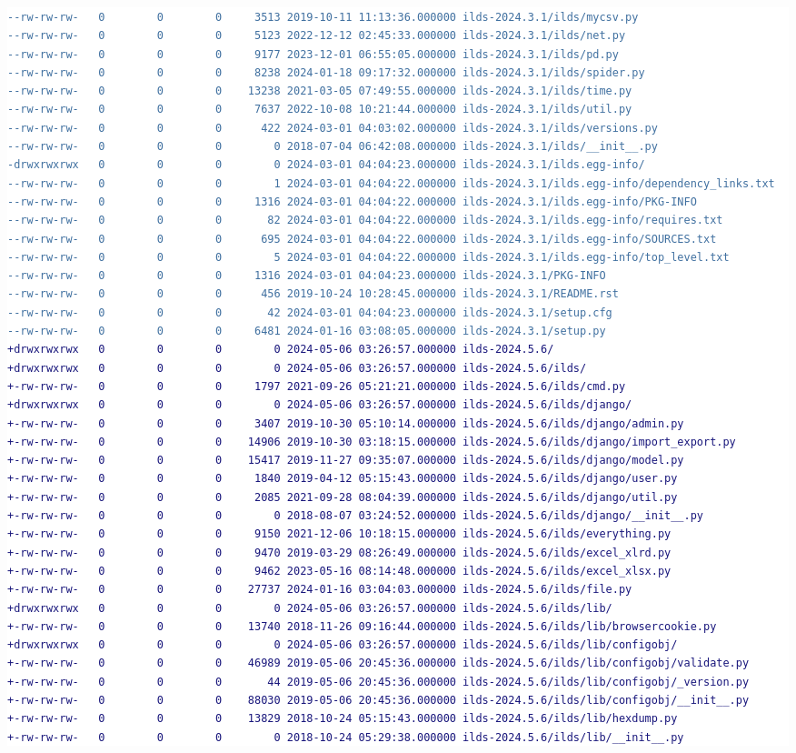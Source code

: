 ```diff
--rw-rw-rw-   0        0        0     3513 2019-10-11 11:13:36.000000 ilds-2024.3.1/ilds/mycsv.py
--rw-rw-rw-   0        0        0     5123 2022-12-12 02:45:33.000000 ilds-2024.3.1/ilds/net.py
--rw-rw-rw-   0        0        0     9177 2023-12-01 06:55:05.000000 ilds-2024.3.1/ilds/pd.py
--rw-rw-rw-   0        0        0     8238 2024-01-18 09:17:32.000000 ilds-2024.3.1/ilds/spider.py
--rw-rw-rw-   0        0        0    13238 2021-03-05 07:49:55.000000 ilds-2024.3.1/ilds/time.py
--rw-rw-rw-   0        0        0     7637 2022-10-08 10:21:44.000000 ilds-2024.3.1/ilds/util.py
--rw-rw-rw-   0        0        0      422 2024-03-01 04:03:02.000000 ilds-2024.3.1/ilds/versions.py
--rw-rw-rw-   0        0        0        0 2018-07-04 06:42:08.000000 ilds-2024.3.1/ilds/__init__.py
-drwxrwxrwx   0        0        0        0 2024-03-01 04:04:23.000000 ilds-2024.3.1/ilds.egg-info/
--rw-rw-rw-   0        0        0        1 2024-03-01 04:04:22.000000 ilds-2024.3.1/ilds.egg-info/dependency_links.txt
--rw-rw-rw-   0        0        0     1316 2024-03-01 04:04:22.000000 ilds-2024.3.1/ilds.egg-info/PKG-INFO
--rw-rw-rw-   0        0        0       82 2024-03-01 04:04:22.000000 ilds-2024.3.1/ilds.egg-info/requires.txt
--rw-rw-rw-   0        0        0      695 2024-03-01 04:04:22.000000 ilds-2024.3.1/ilds.egg-info/SOURCES.txt
--rw-rw-rw-   0        0        0        5 2024-03-01 04:04:22.000000 ilds-2024.3.1/ilds.egg-info/top_level.txt
--rw-rw-rw-   0        0        0     1316 2024-03-01 04:04:23.000000 ilds-2024.3.1/PKG-INFO
--rw-rw-rw-   0        0        0      456 2019-10-24 10:28:45.000000 ilds-2024.3.1/README.rst
--rw-rw-rw-   0        0        0       42 2024-03-01 04:04:23.000000 ilds-2024.3.1/setup.cfg
--rw-rw-rw-   0        0        0     6481 2024-01-16 03:08:05.000000 ilds-2024.3.1/setup.py
+drwxrwxrwx   0        0        0        0 2024-05-06 03:26:57.000000 ilds-2024.5.6/
+drwxrwxrwx   0        0        0        0 2024-05-06 03:26:57.000000 ilds-2024.5.6/ilds/
+-rw-rw-rw-   0        0        0     1797 2021-09-26 05:21:21.000000 ilds-2024.5.6/ilds/cmd.py
+drwxrwxrwx   0        0        0        0 2024-05-06 03:26:57.000000 ilds-2024.5.6/ilds/django/
+-rw-rw-rw-   0        0        0     3407 2019-10-30 05:10:14.000000 ilds-2024.5.6/ilds/django/admin.py
+-rw-rw-rw-   0        0        0    14906 2019-10-30 03:18:15.000000 ilds-2024.5.6/ilds/django/import_export.py
+-rw-rw-rw-   0        0        0    15417 2019-11-27 09:35:07.000000 ilds-2024.5.6/ilds/django/model.py
+-rw-rw-rw-   0        0        0     1840 2019-04-12 05:15:43.000000 ilds-2024.5.6/ilds/django/user.py
+-rw-rw-rw-   0        0        0     2085 2021-09-28 08:04:39.000000 ilds-2024.5.6/ilds/django/util.py
+-rw-rw-rw-   0        0        0        0 2018-08-07 03:24:52.000000 ilds-2024.5.6/ilds/django/__init__.py
+-rw-rw-rw-   0        0        0     9150 2021-12-06 10:18:15.000000 ilds-2024.5.6/ilds/everything.py
+-rw-rw-rw-   0        0        0     9470 2019-03-29 08:26:49.000000 ilds-2024.5.6/ilds/excel_xlrd.py
+-rw-rw-rw-   0        0        0     9462 2023-05-16 08:14:48.000000 ilds-2024.5.6/ilds/excel_xlsx.py
+-rw-rw-rw-   0        0        0    27737 2024-01-16 03:04:03.000000 ilds-2024.5.6/ilds/file.py
+drwxrwxrwx   0        0        0        0 2024-05-06 03:26:57.000000 ilds-2024.5.6/ilds/lib/
+-rw-rw-rw-   0        0        0    13740 2018-11-26 09:16:44.000000 ilds-2024.5.6/ilds/lib/browsercookie.py
+drwxrwxrwx   0        0        0        0 2024-05-06 03:26:57.000000 ilds-2024.5.6/ilds/lib/configobj/
+-rw-rw-rw-   0        0        0    46989 2019-05-06 20:45:36.000000 ilds-2024.5.6/ilds/lib/configobj/validate.py
+-rw-rw-rw-   0        0        0       44 2019-05-06 20:45:36.000000 ilds-2024.5.6/ilds/lib/configobj/_version.py
+-rw-rw-rw-   0        0        0    88030 2019-05-06 20:45:36.000000 ilds-2024.5.6/ilds/lib/configobj/__init__.py
+-rw-rw-rw-   0        0        0    13829 2018-10-24 05:15:43.000000 ilds-2024.5.6/ilds/lib/hexdump.py
+-rw-rw-rw-   0        0        0        0 2018-10-24 05:29:38.000000 ilds-2024.5.6/ilds/lib/__init__.py
```